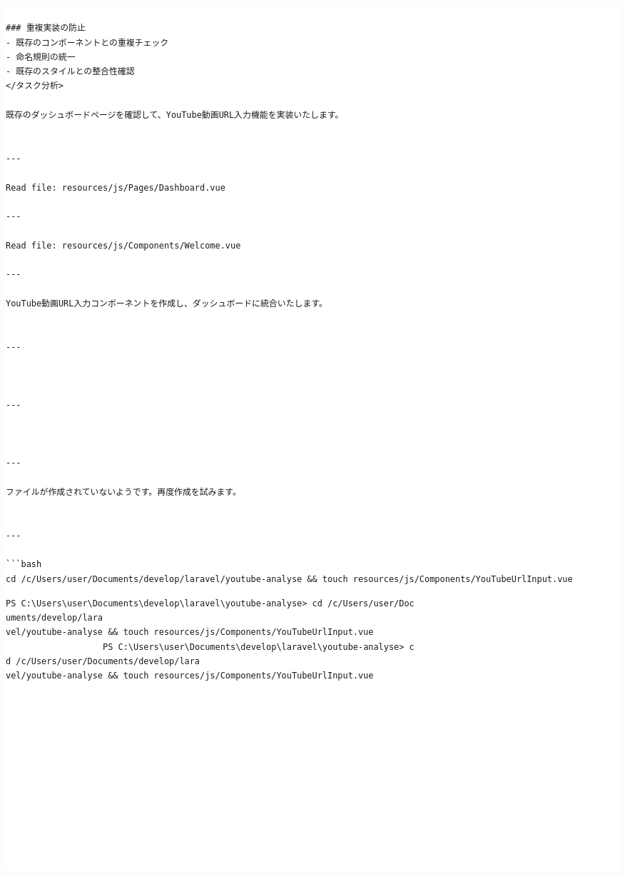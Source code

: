 ```

### 重複実装の防止
- 既存のコンポーネントとの重複チェック
- 命名規則の統一
- 既存のスタイルとの整合性確認
</タスク分析>

既存のダッシュボードページを確認して、YouTube動画URL入力機能を実装いたします。


---

Read file: resources/js/Pages/Dashboard.vue

---

Read file: resources/js/Components/Welcome.vue

---

YouTube動画URL入力コンポーネントを作成し、ダッシュボードに統合いたします。


---



---



---

ファイルが作成されていないようです。再度作成を試みます。


---

```bash
cd /c/Users/user/Documents/develop/laravel/youtube-analyse && touch resources/js/Components/YouTubeUrlInput.vue
```

```
PS C:\Users\user\Documents\develop\laravel\youtube-analyse> cd /c/Users/user/Doc
uments/develop/lara
vel/youtube-analyse && touch resources/js/Components/YouTubeUrlInput.vue
                   PS C:\Users\user\Documents\develop\laravel\youtube-analyse> c
d /c/Users/user/Documents/develop/lara
vel/youtube-analyse && touch resources/js/Components/YouTubeUrlInput.vue
                   













```